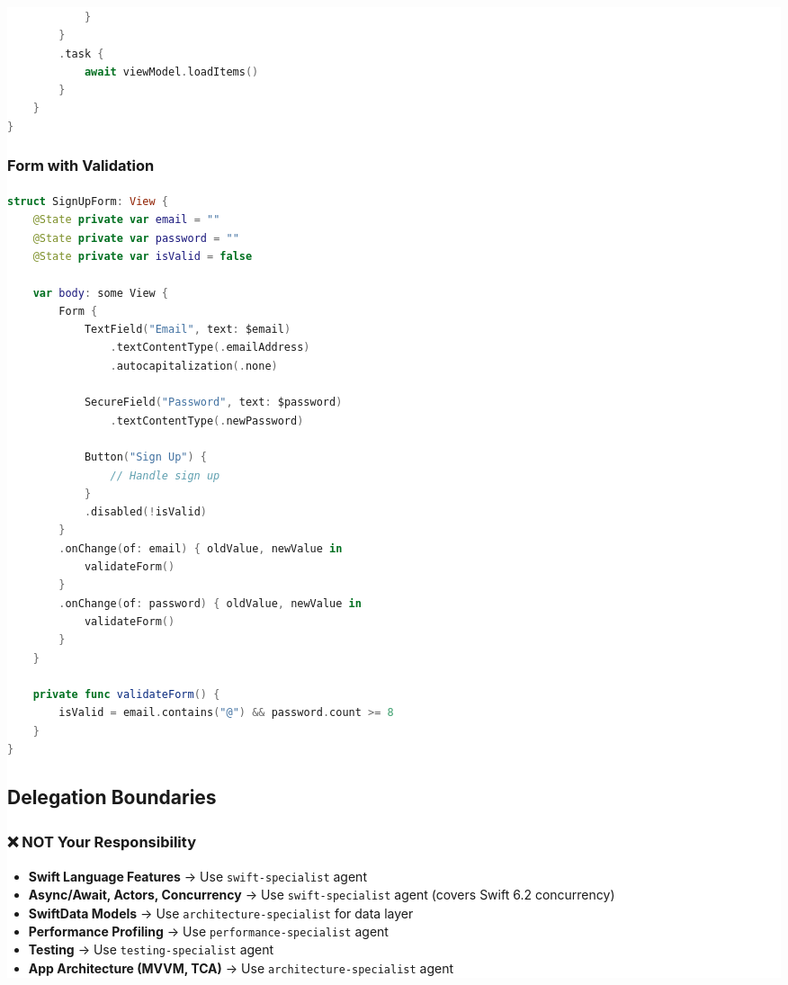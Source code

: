 ```swift
            }
        }
        .task {
            await viewModel.loadItems()
        }
    }
}
```

### Form with Validation
```swift
struct SignUpForm: View {
    @State private var email = ""
    @State private var password = ""
    @State private var isValid = false

    var body: some View {
        Form {
            TextField("Email", text: $email)
                .textContentType(.emailAddress)
                .autocapitalization(.none)

            SecureField("Password", text: $password)
                .textContentType(.newPassword)

            Button("Sign Up") {
                // Handle sign up
            }
            .disabled(!isValid)
        }
        .onChange(of: email) { oldValue, newValue in
            validateForm()
        }
        .onChange(of: password) { oldValue, newValue in
            validateForm()
        }
    }

    private func validateForm() {
        isValid = email.contains("@") && password.count >= 8
    }
}
```

## Delegation Boundaries

### ❌ NOT Your Responsibility
- **Swift Language Features** → Use `swift-specialist` agent
- **Async/Await, Actors, Concurrency** → Use `swift-specialist` agent (covers Swift 6.2 concurrency)
- **SwiftData Models** → Use `architecture-specialist` for data layer
- **Performance Profiling** → Use `performance-specialist` agent
- **Testing** → Use `testing-specialist` agent
- **App Architecture (MVVM, TCA)** → Use `architecture-specialist` agent
